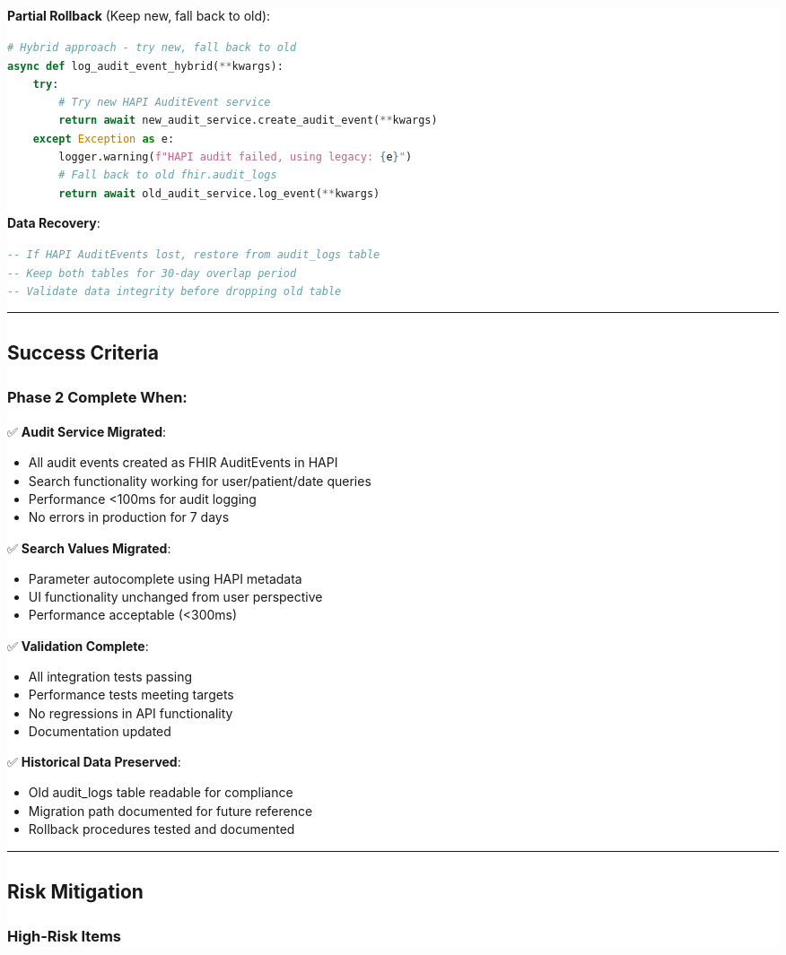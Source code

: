 **Partial Rollback** (Keep new, fall back to old):
```python
# Hybrid approach - try new, fall back to old
async def log_audit_event_hybrid(**kwargs):
    try:
        # Try new HAPI AuditEvent service
        return await new_audit_service.create_audit_event(**kwargs)
    except Exception as e:
        logger.warning(f"HAPI audit failed, using legacy: {e}")
        # Fall back to old fhir.audit_logs
        return await old_audit_service.log_event(**kwargs)
```

**Data Recovery**:
```sql
-- If HAPI AuditEvents lost, restore from audit_logs table
-- Keep both tables for 30-day overlap period
-- Validate data integrity before dropping old table
```

---

## Success Criteria

### Phase 2 Complete When:

✅ **Audit Service Migrated**:
- All audit events created as FHIR AuditEvents in HAPI
- Search functionality working for user/patient/date queries
- Performance <100ms for audit logging
- No errors in production for 7 days

✅ **Search Values Migrated**:
- Parameter autocomplete using HAPI metadata
- UI functionality unchanged from user perspective
- Performance acceptable (<300ms)

✅ **Validation Complete**:
- All integration tests passing
- Performance tests meeting targets
- No regressions in API functionality
- Documentation updated

✅ **Historical Data Preserved**:
- Old audit_logs table readable for compliance
- Migration path documented for future reference
- Rollback procedures tested and documented

---

## Risk Mitigation

### High-Risk Items
